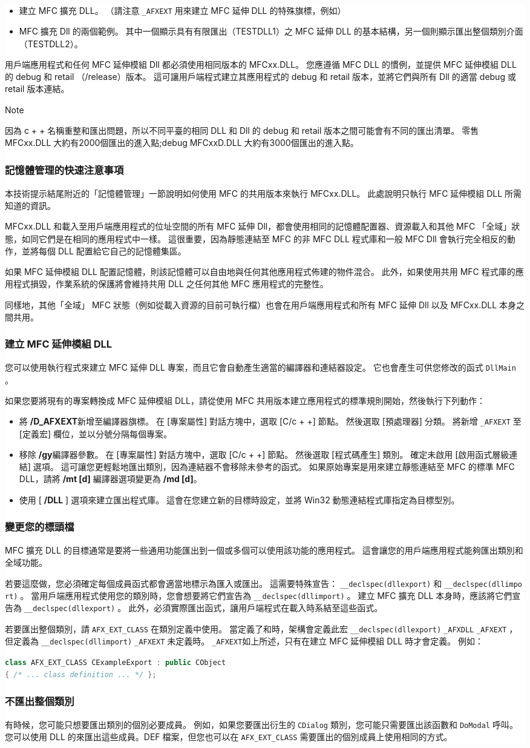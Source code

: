 - 建立 MFC 擴充 DLL。 （請注意 `_AFXEXT` 用來建立 MFC 延伸 DLL 的特殊旗標，例如）

- MFC 擴充 Dll 的兩個範例。 其中一個顯示具有有限匯出（TESTDLL1）之 MFC 延伸 DLL 的基本結構，另一個則顯示匯出整個類別介面（TESTDLL2）。

用戶端應用程式和任何 MFC 延伸模組 Dll 都必須使用相同版本的 MFCxx.DLL。 您應遵循 MFC DLL 的慣例，並提供 MFC 延伸模組 DLL 的 debug 和 retail （/release）版本。 這可讓用戶端程式建立其應用程式的 debug 和 retail 版本，並將它們與所有 Dll 的適當 debug 或 retail 版本連結。

> [!NOTE]
> 因為 c + + 名稱重整和匯出問題，所以不同平臺的相同 DLL 和 Dll 的 debug 和 retail 版本之間可能會有不同的匯出清單。 零售 MFCxx.DLL 大約有2000個匯出的進入點;debug MFCxxD.DLL 大約有3000個匯出的進入點。

### <a name="quick-note-on-memory-management"></a>記憶體管理的快速注意事項

本技術提示結尾附近的「記憶體管理」一節說明如何使用 MFC 的共用版本來執行 MFCxx.DLL。 此處說明只執行 MFC 延伸模組 DLL 所需知道的資訊。

MFCxx.DLL 和載入至用戶端應用程式的位址空間的所有 MFC 延伸 Dll，都會使用相同的記憶體配置器、資源載入和其他 MFC 「全域」狀態，如同它們是在相同的應用程式中一樣。 這很重要，因為靜態連結至 MFC 的非 MFC DLL 程式庫和一般 MFC Dll 會執行完全相反的動作，並將每個 DLL 配置給它自己的記憶體集區。

如果 MFC 延伸模組 DLL 配置記憶體，則該記憶體可以自由地與任何其他應用程式佈建的物件混合。 此外，如果使用共用 MFC 程式庫的應用程式損毀，作業系統的保護將會維持共用 DLL 之任何其他 MFC 應用程式的完整性。

同樣地，其他「全域」 MFC 狀態（例如從載入資源的目前可執行檔）也會在用戶端應用程式和所有 MFC 延伸 Dll 以及 MFCxx.DLL 本身之間共用。

### <a name="building-an-mfc-extension-dll"></a>建立 MFC 延伸模組 DLL

您可以使用執行程式來建立 MFC 延伸 DLL 專案，而且它會自動產生適當的編譯器和連結器設定。 它也會產生可供您修改的函式 `DllMain` 。

如果您要將現有的專案轉換成 MFC 延伸模組 DLL，請從使用 MFC 共用版本建立應用程式的標準規則開始，然後執行下列動作：

- 將 **/D_AFXEXT**新增至編譯器旗標。 在 [專案屬性] 對話方塊中，選取 [C/c + +] 節點。 然後選取 [預處理器] 分類。 將新增 `_AFXEXT` 至 [定義宏] 欄位，並以分號分隔每個專案。

- 移除 **/gy**編譯器參數。 在 [專案屬性] 對話方塊中，選取 [C/c + +] 節點。 然後選取 [程式碼產生] 類別。 確定未啟用 [啟用函式層級連結] 選項。 這可讓您更輕鬆地匯出類別，因為連結器不會移除未參考的函式。 如果原始專案是用來建立靜態連結至 MFC 的標準 MFC DLL，請將 **/mt [d]** 編譯器選項變更為 **/md [d]**。

- 使用 [ **/DLL** ] 選項來建立匯出程式庫。 這會在您建立新的目標時設定，並將 Win32 動態連結程式庫指定為目標型別。

### <a name="changing-your-header-files"></a>變更您的標頭檔

MFC 擴充 DLL 的目標通常是要將一些通用功能匯出到一個或多個可以使用該功能的應用程式。 這會讓您的用戶端應用程式能夠匯出類別和全域功能。

若要這麼做，您必須確定每個成員函式都會適當地標示為匯入或匯出。 這需要特殊宣告： `__declspec(dllexport)` 和 `__declspec(dllimport)` 。 當用戶端應用程式使用您的類別時，您會想要將它們宣告為 `__declspec(dllimport)` 。 建立 MFC 擴充 DLL 本身時，應該將它們宣告為 `__declspec(dllexport)` 。 此外，必須實際匯出函式，讓用戶端程式在載入時系結至這些函式。

若要匯出整個類別，請 `AFX_EXT_CLASS` 在類別定義中使用。 當定義了和時，架構會定義此宏 `__declspec(dllexport)` `_AFXDLL` `_AFXEXT` ，但定義為 `__declspec(dllimport)` `_AFXEXT` 未定義時。 `_AFXEXT`如上所述，只有在建立 MFC 延伸模組 DLL 時才會定義。 例如：

```cpp
class AFX_EXT_CLASS CExampleExport : public CObject
{ /* ... class definition ... */ };
```

### <a name="not-exporting-the-entire-class"></a>不匯出整個類別

有時候，您可能只想要匯出類別的個別必要成員。 例如，如果您要匯出衍生的 `CDialog` 類別，您可能只需要匯出該函數和 `DoModal` 呼叫。 您可以使用 DLL 的來匯出這些成員。DEF 檔案，但您也可以在 `AFX_EXT_CLASS` 需要匯出的個別成員上使用相同的方式。
